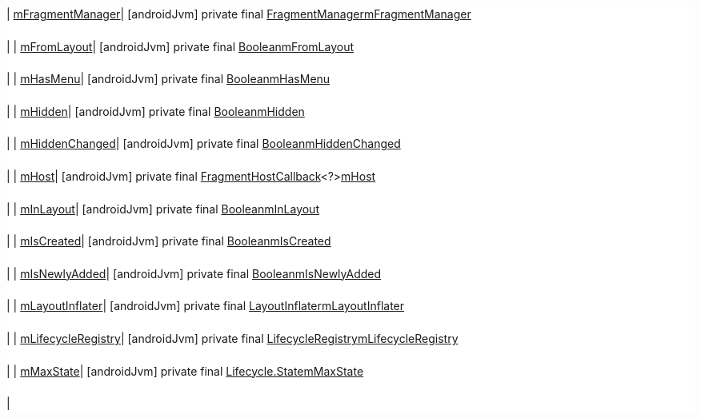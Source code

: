 | <a name="com.bluejeans.bluejeanssdk.selfvideo/SelfVideoFragment/mFragmentManager/#/PointingToDeclaration/"></a>[mFragmentManager](index.md#-590844798%2FProperties%2F-435046686)| <a name="com.bluejeans.bluejeanssdk.selfvideo/SelfVideoFragment/mFragmentManager/#/PointingToDeclaration/"></a> [androidJvm] private final [FragmentManager](https://developer.android.com/reference/kotlin/androidx/fragment/app/FragmentManager.html)[mFragmentManager](index.md#-590844798%2FProperties%2F-435046686)  <br>   <br>|
| <a name="com.bluejeans.bluejeanssdk.selfvideo/SelfVideoFragment/mFromLayout/#/PointingToDeclaration/"></a>[mFromLayout](index.md#-734684121%2FProperties%2F-435046686)| <a name="com.bluejeans.bluejeanssdk.selfvideo/SelfVideoFragment/mFromLayout/#/PointingToDeclaration/"></a> [androidJvm] private final [Boolean](https://developer.android.com/reference/kotlin/java/lang/Boolean.html)[mFromLayout](index.md#-734684121%2FProperties%2F-435046686)  <br>   <br>|
| <a name="com.bluejeans.bluejeanssdk.selfvideo/SelfVideoFragment/mHasMenu/#/PointingToDeclaration/"></a>[mHasMenu](index.md#-350025178%2FProperties%2F-435046686)| <a name="com.bluejeans.bluejeanssdk.selfvideo/SelfVideoFragment/mHasMenu/#/PointingToDeclaration/"></a> [androidJvm] private final [Boolean](https://developer.android.com/reference/kotlin/java/lang/Boolean.html)[mHasMenu](index.md#-350025178%2FProperties%2F-435046686)  <br>   <br>|
| <a name="com.bluejeans.bluejeanssdk.selfvideo/SelfVideoFragment/mHidden/#/PointingToDeclaration/"></a>[mHidden](index.md#674020785%2FProperties%2F-435046686)| <a name="com.bluejeans.bluejeanssdk.selfvideo/SelfVideoFragment/mHidden/#/PointingToDeclaration/"></a> [androidJvm] private final [Boolean](https://developer.android.com/reference/kotlin/java/lang/Boolean.html)[mHidden](index.md#674020785%2FProperties%2F-435046686)  <br>   <br>|
| <a name="com.bluejeans.bluejeanssdk.selfvideo/SelfVideoFragment/mHiddenChanged/#/PointingToDeclaration/"></a>[mHiddenChanged](index.md#550535989%2FProperties%2F-435046686)| <a name="com.bluejeans.bluejeanssdk.selfvideo/SelfVideoFragment/mHiddenChanged/#/PointingToDeclaration/"></a> [androidJvm] private final [Boolean](https://developer.android.com/reference/kotlin/java/lang/Boolean.html)[mHiddenChanged](index.md#550535989%2FProperties%2F-435046686)  <br>   <br>|
| <a name="com.bluejeans.bluejeanssdk.selfvideo/SelfVideoFragment/mHost/#/PointingToDeclaration/"></a>[mHost](index.md#693386995%2FProperties%2F-435046686)| <a name="com.bluejeans.bluejeanssdk.selfvideo/SelfVideoFragment/mHost/#/PointingToDeclaration/"></a> [androidJvm] private final [FragmentHostCallback](https://developer.android.com/reference/kotlin/androidx/fragment/app/FragmentHostCallback.html)<?>[mHost](index.md#693386995%2FProperties%2F-435046686)  <br>   <br>|
| <a name="com.bluejeans.bluejeanssdk.selfvideo/SelfVideoFragment/mInLayout/#/PointingToDeclaration/"></a>[mInLayout](index.md#1238595276%2FProperties%2F-435046686)| <a name="com.bluejeans.bluejeanssdk.selfvideo/SelfVideoFragment/mInLayout/#/PointingToDeclaration/"></a> [androidJvm] private final [Boolean](https://developer.android.com/reference/kotlin/java/lang/Boolean.html)[mInLayout](index.md#1238595276%2FProperties%2F-435046686)  <br>   <br>|
| <a name="com.bluejeans.bluejeanssdk.selfvideo/SelfVideoFragment/mIsCreated/#/PointingToDeclaration/"></a>[mIsCreated](index.md#-1530430975%2FProperties%2F-435046686)| <a name="com.bluejeans.bluejeanssdk.selfvideo/SelfVideoFragment/mIsCreated/#/PointingToDeclaration/"></a> [androidJvm] private final [Boolean](https://developer.android.com/reference/kotlin/java/lang/Boolean.html)[mIsCreated](index.md#-1530430975%2FProperties%2F-435046686)  <br>   <br>|
| <a name="com.bluejeans.bluejeanssdk.selfvideo/SelfVideoFragment/mIsNewlyAdded/#/PointingToDeclaration/"></a>[mIsNewlyAdded](index.md#-1582632546%2FProperties%2F-435046686)| <a name="com.bluejeans.bluejeanssdk.selfvideo/SelfVideoFragment/mIsNewlyAdded/#/PointingToDeclaration/"></a> [androidJvm] private final [Boolean](https://developer.android.com/reference/kotlin/java/lang/Boolean.html)[mIsNewlyAdded](index.md#-1582632546%2FProperties%2F-435046686)  <br>   <br>|
| <a name="com.bluejeans.bluejeanssdk.selfvideo/SelfVideoFragment/mLayoutInflater/#/PointingToDeclaration/"></a>[mLayoutInflater](index.md#-821385434%2FProperties%2F-435046686)| <a name="com.bluejeans.bluejeanssdk.selfvideo/SelfVideoFragment/mLayoutInflater/#/PointingToDeclaration/"></a> [androidJvm] private final [LayoutInflater](https://developer.android.com/reference/kotlin/android/view/LayoutInflater.html)[mLayoutInflater](index.md#-821385434%2FProperties%2F-435046686)  <br>   <br>|
| <a name="com.bluejeans.bluejeanssdk.selfvideo/SelfVideoFragment/mLifecycleRegistry/#/PointingToDeclaration/"></a>[mLifecycleRegistry](index.md#1622426808%2FProperties%2F-435046686)| <a name="com.bluejeans.bluejeanssdk.selfvideo/SelfVideoFragment/mLifecycleRegistry/#/PointingToDeclaration/"></a> [androidJvm] private final [LifecycleRegistry](https://developer.android.com/reference/kotlin/androidx/lifecycle/LifecycleRegistry.html)[mLifecycleRegistry](index.md#1622426808%2FProperties%2F-435046686)  <br>   <br>|
| <a name="com.bluejeans.bluejeanssdk.selfvideo/SelfVideoFragment/mMaxState/#/PointingToDeclaration/"></a>[mMaxState](index.md#-1773837394%2FProperties%2F-435046686)| <a name="com.bluejeans.bluejeanssdk.selfvideo/SelfVideoFragment/mMaxState/#/PointingToDeclaration/"></a> [androidJvm] private final [Lifecycle.State](https://developer.android.com/reference/kotlin/androidx/lifecycle/Lifecycle.State.html)[mMaxState](index.md#-1773837394%2FProperties%2F-435046686)  <br>   <br>|